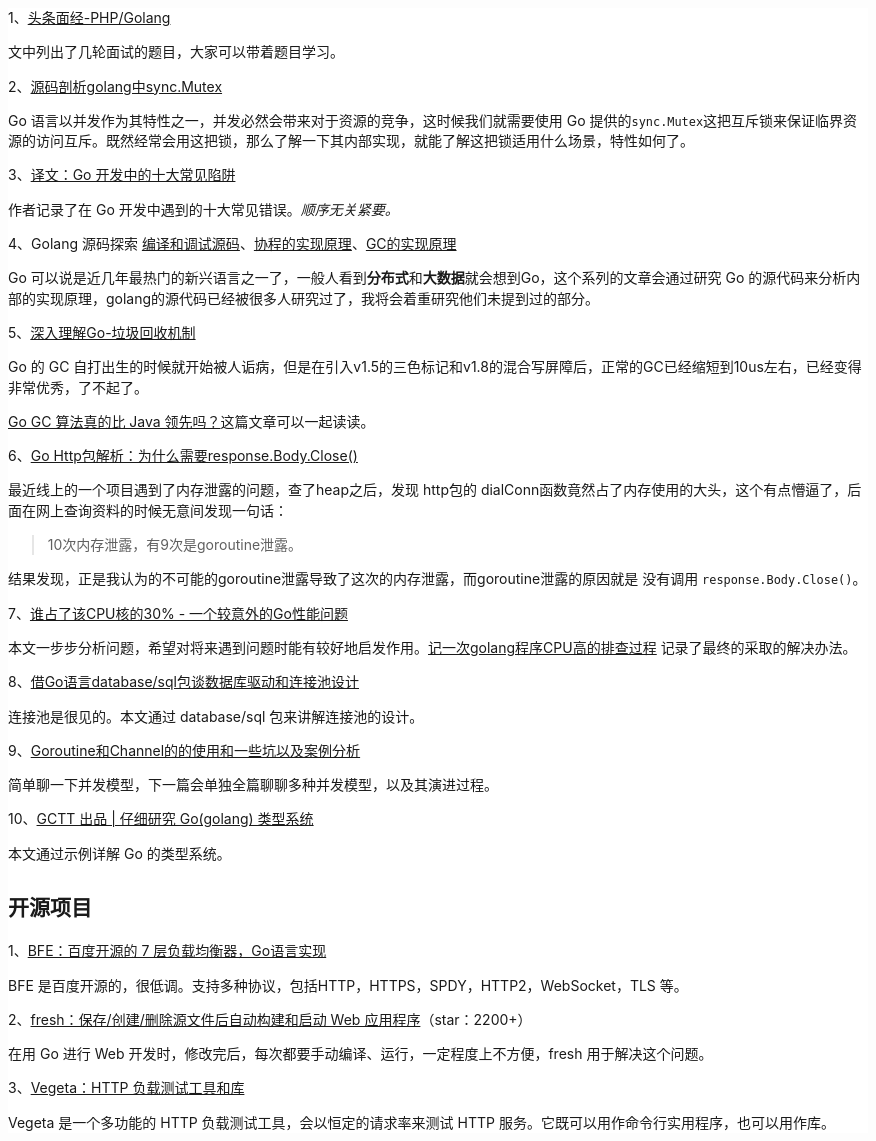 1、[头条面经-PHP/Golang](https://studygolang.com/articles/22663)

文中列出了几轮面试的题目，大家可以带着题目学习。

2、[源码剖析golang中sync.Mutex](https://studygolang.com/articles/22665)

Go 语言以并发作为其特性之一，并发必然会带来对于资源的竞争，这时候我们就需要使用 Go 提供的`sync.Mutex`这把互斥锁来保证临界资源的访问互斥。既然经常会用这把锁，那么了解一下其内部实现，就能了解这把锁适用什么场景，特性如何了。

3、[译文：Go 开发中的十大常见陷阱](https://studygolang.com/topics/9877)

作者记录了在 Go 开发中遇到的十大常见错误。*顺序无关紧要。*

4、Golang 源码探索 [编译和调试源码](https://studygolang.com/articles/22839)、[协程的实现原理](https://studygolang.com/articles/22840)、[GC的实现原理](https://studygolang.com/articles/22841)

Go 可以说是近几年最热门的新兴语言之一了，一般人看到**分布式**和**大数据**就会想到Go，这个系列的文章会通过研究 Go 的源代码来分析内部的实现原理，golang的源代码已经被很多人研究过了，我将会着重研究他们未提到过的部分。

5、[深入理解Go-垃圾回收机制](https://segmentfault.com/a/1190000020086769)

Go 的 GC 自打出生的时候就开始被人诟病，但是在引入v1.5的三色标记和v1.8的混合写屏障后，正常的GC已经缩短到10us左右，已经变得非常优秀，了不起了。

 [Go GC 算法真的比 Java 领先吗？](https://mp.weixin.qq.com/s/eDd212DhjIRGpytBkgfzAg)这篇文章可以一起读读。

6、[Go Http包解析：为什么需要response.Body.Close()](https://segmentfault.com/a/1190000020086816)

最近线上的一个项目遇到了内存泄露的问题，查了heap之后，发现 http包的 dialConn函数竟然占了内存使用的大头，这个有点懵逼了，后面在网上查询资料的时候无意间发现一句话：

> 10次内存泄露，有9次是goroutine泄露。

结果发现，正是我认为的不可能的goroutine泄露导致了这次的内存泄露，而goroutine泄露的原因就是 没有调用 `response.Body.Close()`。

7、[谁占了该CPU核的30% - 一个较意外的Go性能问题](https://zhuanlan.zhihu.com/p/45959147)

本文一步步分析问题，希望对将来遇到问题时能有较好地启发作用。[记一次golang程序CPU高的排查过程](https://juejin.im/post/5d5189446fb9a06b1a567e93) 记录了最终的采取的解决办法。

8、[借Go语言database/sql包谈数据库驱动和连接池设计](https://mp.weixin.qq.com/s/vSZpF55u4O343B4e0_TOvw)

连接池是很见的。本文通过 database/sql 包来讲解连接池的设计。

9、[Goroutine和Channel的的使用和一些坑以及案例分析](https://studygolang.com/articles/22681)

简单聊一下并发模型，下一篇会单独全篇聊聊多种并发模型，以及其演进过程。

10、[GCTT 出品 | 仔细研究 Go(golang) 类型系统](https://mp.weixin.qq.com/s/2Q6dN5mvW4y0drkZ8ptCJQ)

本文通过示例详解 Go 的类型系统。

## 开源项目

1、[BFE：百度开源的 7 层负载均衡器，Go语言实现](https://github.com/baidu/bfe)

BFE 是百度开源的，很低调。支持多种协议，包括HTTP，HTTPS，SPDY，HTTP2，WebSocket，TLS 等。

2、[fresh：保存/创建/删除源文件后自动构建和启动 Web 应用程序](https://github.com/gravityblast/fresh)（star：2200+）

在用 Go 进行 Web 开发时，修改完后，每次都要手动编译、运行，一定程度上不方便，fresh 用于解决这个问题。

3、[Vegeta：HTTP 负载测试工具和库](https://github.com/tsenart/vegeta)

Vegeta 是一个多功能的 HTTP 负载测试工具，会以恒定的请求率来测试 HTTP 服务。它既可以用作命令行实用程序，也可以用作库。
